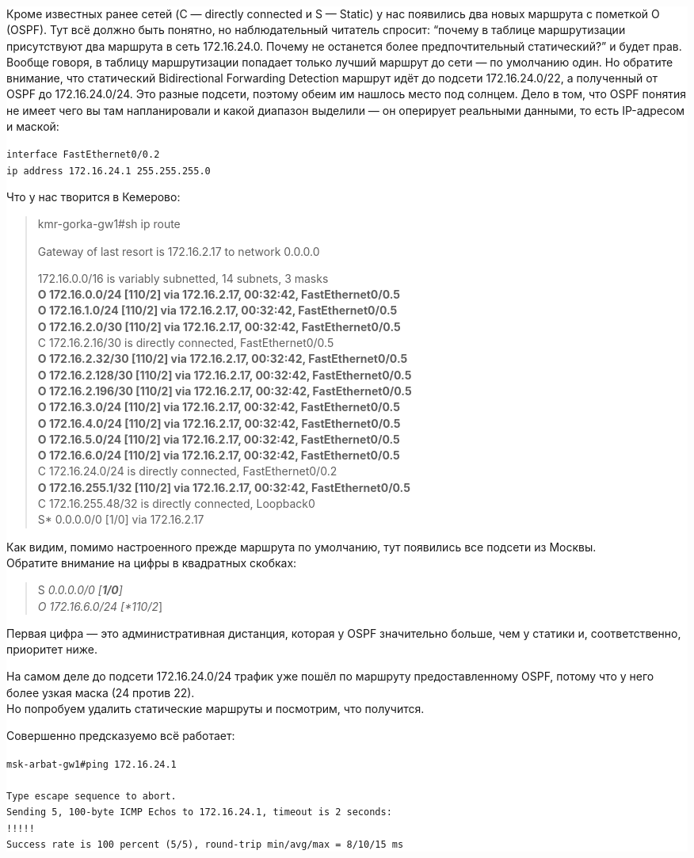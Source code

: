 Кроме известных ранее сетей \(C — directly connected и S — Static\) у нас появились два новых маршрута с пометкой O \(OSPF\). Тут всё должно быть понятно, но наблюдательный читатель спросит: “почему в таблице маршрутизации присутствуют два маршрута в сеть 172.16.24.0. Почему не останется более предпочтительный статический?” и будет прав. Вообще говоря, в таблицу маршрутизации попадает только лучший маршрут до сети — по умолчанию один. Но обратите внимание, что статический Bidirectional Forwarding Detection маршрут идёт до подсети 172.16.24.0/22, а полученный от OSPF до 172.16.24.0/24. Это разные подсети, поэтому обеим им нашлось место под солнцем. Дело в том, что OSPF понятия не имеет чего вы там напланировали и какой диапазон выделили — он оперирует реальными данными, то есть IP-адресом и маской:

```text
interface FastEthernet0/0.2
ip address 172.16.24.1 255.255.255.0
```

Что у нас творится в Кемерово:

> kmr-gorka-gw1\#sh ip route  
>   
> Gateway of last resort is 172.16.2.17 to network 0.0.0.0  
>   
> 172.16.0.0/16 is variably subnetted, 14 subnets, 3 masks  
> **O 172.16.0.0/24 \[110/2\] via 172.16.2.17, 00:32:42, FastEthernet0/0.5  
> O 172.16.1.0/24 \[110/2\] via 172.16.2.17, 00:32:42, FastEthernet0/0.5  
> O 172.16.2.0/30 \[110/2\] via 172.16.2.17, 00:32:42, FastEthernet0/0.5**  
> C 172.16.2.16/30 is directly connected, FastEthernet0/0.5  
> **O 172.16.2.32/30 \[110/2\] via 172.16.2.17, 00:32:42, FastEthernet0/0.5  
> O 172.16.2.128/30 \[110/2\] via 172.16.2.17, 00:32:42, FastEthernet0/0.5  
> O 172.16.2.196/30 \[110/2\] via 172.16.2.17, 00:32:42, FastEthernet0/0.5  
> O 172.16.3.0/24 \[110/2\] via 172.16.2.17, 00:32:42, FastEthernet0/0.5  
> O 172.16.4.0/24 \[110/2\] via 172.16.2.17, 00:32:42, FastEthernet0/0.5  
> O 172.16.5.0/24 \[110/2\] via 172.16.2.17, 00:32:42, FastEthernet0/0.5  
> O 172.16.6.0/24 \[110/2\] via 172.16.2.17, 00:32:42, FastEthernet0/0.5**  
> C 172.16.24.0/24 is directly connected, FastEthernet0/0.2  
> **O 172.16.255.1/32 \[110/2\] via 172.16.2.17, 00:32:42, FastEthernet0/0.5**  
> C 172.16.255.48/32 is directly connected, Loopback0  
> S\* 0.0.0.0/0 \[1/0\] via 172.16.2.17

Как видим, помимо настроенного прежде маршрута по умолчанию, тут появились все подсети из Москвы.  
Обратите внимание на цифры в квадратных скобках:

> S _0.0.0.0/0 \[**1/0**\]  
> O 172.16.6.0/24 \[\*110/2_\]

Первая цифра — это административная дистанция, которая у OSPF значительно больше, чем у статики и, соответственно, приоритет ниже.

На самом деле до подсети 172.16.24.0/24 трафик уже пошёл по маршруту предоставленному OSPF, потому что у него более узкая маска \(24 против 22\).  
Но попробуем удалить статические маршруты и посмотрим, что получится.

Совершенно предсказуемо всё работает:

```text
msk-arbat-gw1#ping 172.16.24.1

Type escape sequence to abort.
Sending 5, 100-byte ICMP Echos to 172.16.24.1, timeout is 2 seconds:
!!!!!
Success rate is 100 percent (5/5), round-trip min/avg/max = 8/10/15 ms
```
